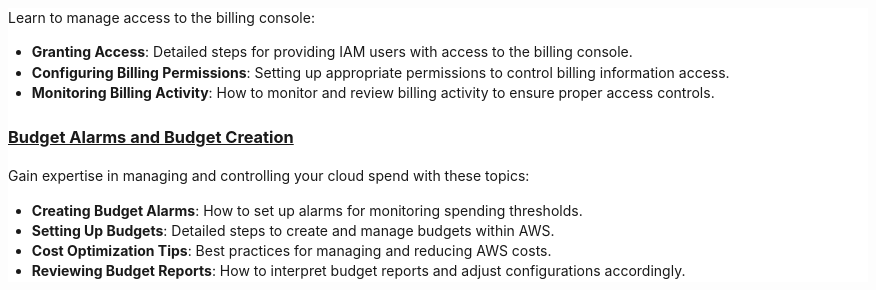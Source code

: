 Learn to manage access to the billing console:

- **Granting Access**: Detailed steps for providing IAM users with access to the billing console.
- **Configuring Billing Permissions**: Setting up appropriate permissions to control billing information access.
- **Monitoring Billing Activity**: How to monitor and review billing activity to ensure proper access controls.

### [Budget Alarms and Budget Creation](15%20-%20Creating%20a%20Budget%20and%20Setting%20up%20Budget%20Alarms.md)

Gain expertise in managing and controlling your cloud spend with these topics:

- **Creating Budget Alarms**: How to set up alarms for monitoring spending thresholds.
- **Setting Up Budgets**: Detailed steps to create and manage budgets within AWS.
- **Cost Optimization Tips**: Best practices for managing and reducing AWS costs.
- **Reviewing Budget Reports**: How to interpret budget reports and adjust configurations accordingly.
